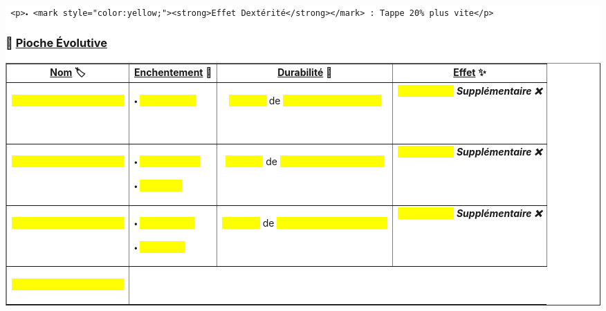      <p>🞄 <mark style="color:yellow;"><strong>Effet Dextérité</strong></mark> : Tappe 20% plus vite</p>
   </td>
  </tr>
</table>

### 🔹 <ins>Pioche Évolutive</ins>

<table border="1" cellspacing="0" cellpadding="6">
  <tr>
    <td align="center"><strong><ins>Nom</ins> 🏷️</strong></td>
    <td align="center"><strong><ins>Enchentement</ins> 📖</strong></td>
    <td align="center"><strong><ins>Durabilité</ins> 📏</strong></td>
    <td align="center"><strong><ins>Effet</ins> ✨</strong></td>    
  </tr>
  <tr>
   <td align="center">
     <p><mark style="color:yellow;"><strong>Pioche évolutive level 1</strong></mark></p>
     <p><figure><img src="../.gitbook/assets/Codex/Outils/Evolutif/Pioche1.png" alt=""></figure></p>
   </td>
   <td>
     <p>🞄 <mark style="color:yellow;"><strong>Efficacité III</strong></mark></p>
   </td>
   <td align="center">
     <p><mark style="color:yellow;"><strong>Objectif</strong></mark> de <mark style="color:yellow;"><strong>5 000 Blocks cassés</strong></mark></p>
   </td>
   <td><strong><em><mark style="color:yellow;">Aucun Effet</mark> Supplémentaire ❌</em></strong></td>
  </tr>
  <tr>
   <td align="center">
     <p><mark style="color:yellow;"><strong>Pioche évolutive level 2</strong></mark></p>
     <p><figure><img src="../.gitbook/assets/Codex/Outils/Evolutif/Pioche2.png" alt=""></figure></p>
   </td>
   <td>
     <p>🞄 <mark style="color:yellow;"><strong>EfficacitéI IV</strong></mark></p>
     <p>🞄 <mark style="color:yellow;"><strong>Fortune I</strong></mark></p>
   </td>
   <td align="center">
     <p><mark style="color:yellow;"><strong>Objectif</strong></mark> de <mark style="color:yellow;"><strong>25 000 Blocks cassés</strong></mark></p>
   </td>
   <td><strong><em><mark style="color:yellow;">Aucun Effet</mark> Supplémentaire ❌</em></strong></td>
  </tr>
  <tr>
   <td align="center">
     <p><mark style="color:yellow;"><strong>Pioche évolutive level 3</strong></mark></p>
     <p><figure><img src="../.gitbook/assets/Codex/Outils/Evolutif/Pioche3.png" alt=""></figure></p>
   </td>
   <td>
     <p>🞄 <mark style="color:yellow;"><strong>Efficacité V</strong></mark></p>
     <p>🞄 <mark style="color:yellow;"><strong>Fortune II</strong></mark></p>
   </td>
   <td align="center">
     <p><mark style="color:yellow;"><strong>Objectif</strong></mark> de <mark style="color:yellow;"><strong>100 000 Blocks cassés</strong></mark></p>
   </td>
   <td><strong><em><mark style="color:yellow;">Aucun Effet</mark> Supplémentaire ❌</em></strong></td>
  </tr>
  <tr>
   <td align="center">
     <p><mark style="color:yellow;"><strong>Pioche évolutive level 4</strong></mark></p>